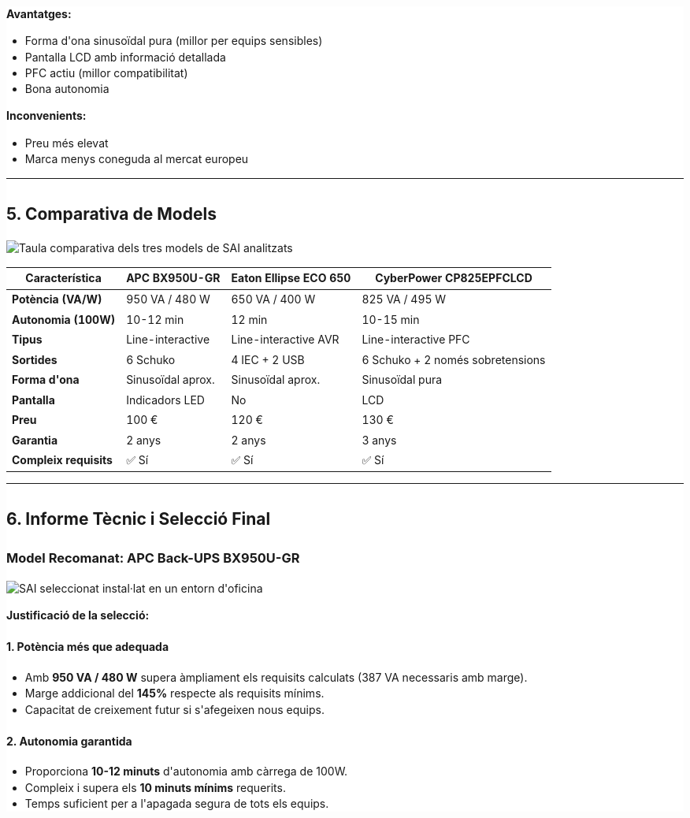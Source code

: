 **Avantatges:**
- Forma d'ona sinusoïdal pura (millor per equips sensibles)
- Pantalla LCD amb informació detallada
- PFC actiu (millor compatibilitat)
- Bona autonomia

**Inconvenients:**
- Preu més elevat
- Marca menys coneguda al mercat europeu

---

## 5. Comparativa de Models

![Taula comparativa dels tres models de SAI analitzats](./img/comparativa-sais.png)

| Característica | APC BX950U-GR | Eaton Ellipse ECO 650 | CyberPower CP825EPFCLCD |
|----------------|---------------|----------------------|-------------------------|
| **Potència (VA/W)** | 950 VA / 480 W | 650 VA / 400 W | 825 VA / 495 W |
| **Autonomia (100W)** | 10-12 min | 12 min | 10-15 min |
| **Tipus** | Line-interactive | Line-interactive AVR | Line-interactive PFC |
| **Sortides** | 6 Schuko | 4 IEC + 2 USB | 6 Schuko + 2 només sobretensions |
| **Forma d'ona** | Sinusoïdal aprox. | Sinusoïdal aprox. | Sinusoïdal pura |
| **Pantalla** | Indicadors LED | No | LCD |
| **Preu** | 100 € | 120 € | 130 € |
| **Garantia** | 2 anys | 2 anys | 3 anys |
| **Compleix requisits** | ✅ Sí | ✅ Sí | ✅ Sí |

---

## 6. Informe Tècnic i Selecció Final

### Model Recomanat: **APC Back-UPS BX950U-GR**

![SAI seleccionat instal·lat en un entorn d'oficina](./img/sai-seleccionat.png)

**Justificació de la selecció:**

#### 1. Potència més que adequada
- Amb **950 VA / 480 W** supera àmpliament els requisits calculats (387 VA necessaris amb marge).
- Marge addicional del **145%** respecte als requisits mínims.
- Capacitat de creixement futur si s'afegeixen nous equips.

#### 2. Autonomia garantida
- Proporciona **10-12 minuts** d'autonomia amb càrrega de 100W.
- Compleix i supera els **10 minuts mínims** requerits.
- Temps suficient per a l'apagada segura de tots els equips.
